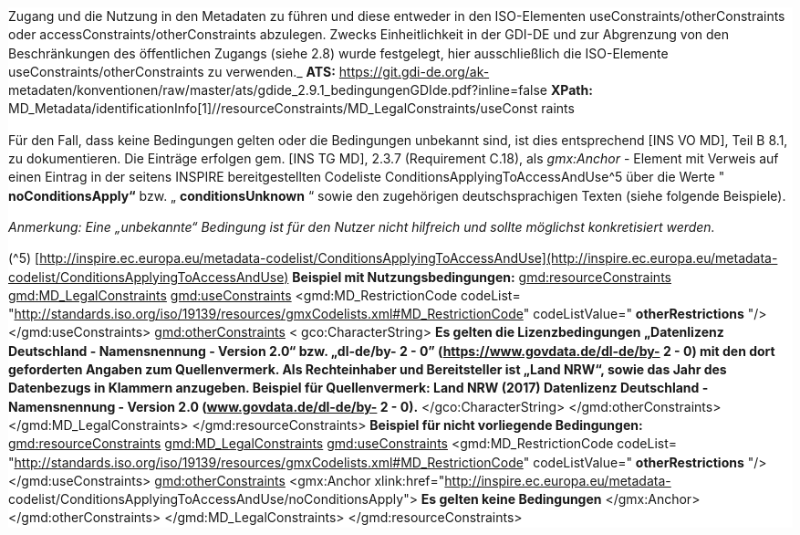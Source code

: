 Zugang und die Nutzung in den Metadaten zu führen und diese entweder in den ISO-Elementen
useConstraints/otherConstraints oder accessConstraints/otherConstraints abzulegen. Zwecks
Einheitlichkeit in der GDI-DE und zur Abgrenzung von den Beschränkungen des öffentlichen Zugangs
(siehe 2.8) wurde festgelegt, hier ausschließlich die ISO-Elemente useConstraints/otherConstraints zu
verwenden._
**ATS:**
https://git.gdi-de.org/ak-
metadaten/konventionen/raw/master/ats/gdide_2.9.1_bedingungenGDIde.pdf?inline=false
**XPath:**
MD_Metadata/identificationInfo[1]//resourceConstraints/MD_LegalConstraints/useConst
raints


Für den Fall, dass keine Bedingungen gelten oder die Bedingungen unbekannt sind, ist dies
entsprechend [INS VO MD], Teil B 8.1, zu dokumentieren. Die Einträge erfolgen gem. [INS TG MD],
2.3.7 (Requirement C.18), als _gmx:Anchor_ - Element mit Verweis auf einen Eintrag in der seitens
INSPIRE bereitgestellten Codeliste ConditionsApplyingToAccessAndUse^5 über die Werte
" **noConditionsApply“** bzw. „ **conditionsUnknown** “ sowie den zugehörigen deutschsprachigen
Texten (siehe folgende Beispiele).

_Anmerkung: Eine „unbekannte“ Bedingung ist für den Nutzer nicht hilfreich und sollte möglichst
konkretisiert werden._

(^5) [http://inspire.ec.europa.eu/metadata-codelist/ConditionsApplyingToAccessAndUse](http://inspire.ec.europa.eu/metadata-codelist/ConditionsApplyingToAccessAndUse)
**Beispiel mit Nutzungsbedingungen:**
<gmd:resourceConstraints>
<gmd:MD_LegalConstraints>
<gmd:useConstraints>
<gmd:MD_RestrictionCode codeList=
"http://standards.iso.org/iso/19139/resources/gmxCodelists.xml#MD_RestrictionCode"
codeListValue=" **otherRestrictions** "/>
</gmd:useConstraints>
<gmd:otherConstraints>
< gco:CharacterString> **Es gelten die Lizenzbedingungen „Datenlizenz
Deutschland - Namensnennung - Version 2.0“ bzw. „dl-de/by- 2 - 0”
(https://www.govdata.de/dl-de/by- 2 - 0) mit den dort geforderten Angaben zum
Quellenvermerk. Als Rechteinhaber und Bereitsteller ist „Land NRW“, sowie das Jahr
des Datenbezugs in Klammern anzugeben. Beispiel für Quellenvermerk: Land NRW (2017)
Datenlizenz Deutschland - Namensnennung - Version 2.0 (www.govdata.de/dl-de/by- 2 -
0).** </gco:CharacterString>
</gmd:otherConstraints>
</gmd:MD_LegalConstraints>
</gmd:resourceConstraints>
**Beispiel für nicht vorliegende Bedingungen:**
<gmd:resourceConstraints>
<gmd:MD_LegalConstraints>
<gmd:useConstraints>
<gmd:MD_RestrictionCode codeList=
"http://standards.iso.org/iso/19139/resources/gmxCodelists.xml#MD_RestrictionCode"
codeListValue=" **otherRestrictions** "/>
</gmd:useConstraints>
<gmd:otherConstraints>
<gmx:Anchor xlink:href="http://inspire.ec.europa.eu/metadata-
codelist/ConditionsApplyingToAccessAndUse/noConditionsApply"> **Es gelten keine
Bedingungen** </gmx:Anchor>
</gmd:otherConstraints>
</gmd:MD_LegalConstraints>
</gmd:resourceConstraints>
